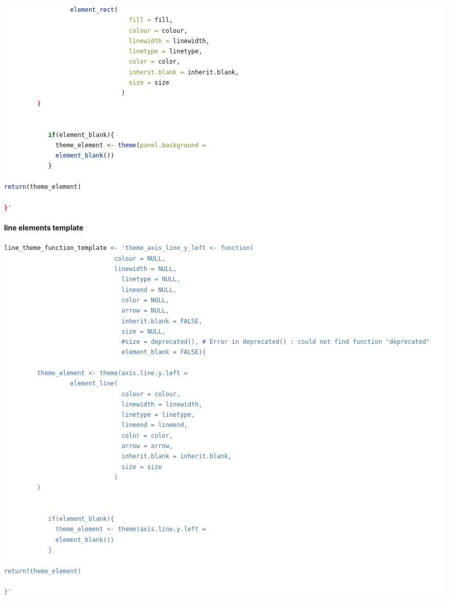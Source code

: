 ``` r
                  element_rect(
                                  fill = fill,
                                  colour = colour,
                                  linewidth = linewidth,
                                  linetype = linetype,
                                  color = color,
                                  inherit.blank = inherit.blank,
                                  size = size
                                )
         )

            
            if(element_blank){
              theme_element <- theme(panel.background = 
              element_blank())
            }

return(theme_element)
  
}'
```

#### line elements template

``` r
line_theme_function_template <- 'theme_axis_line_y_left <- function(
                              colour = NULL,
                              linewidth = NULL,
                                linetype = NULL,
                                lineend = NULL,
                                color = NULL,
                                arrow = NULL,
                                inherit.blank = FALSE,
                                size = NULL,
                                #size = deprecated(), # Error in deprecated() : could not find function "deprecated"
                                element_blank = FALSE){
  
         theme_element <- theme(axis.line.y.left = 
                  element_line(
                                colour = colour,
                                linewidth = linewidth,
                                linetype = linetype,
                                lineend = lineend,
                                color = color,
                                arrow = arrow,
                                inherit.blank = inherit.blank,
                                size = size
                              )
         )

            
            if(element_blank){
              theme_element <- theme(axis.line.y.left = 
              element_blank())
            }

return(theme_element)
  
}'
```
